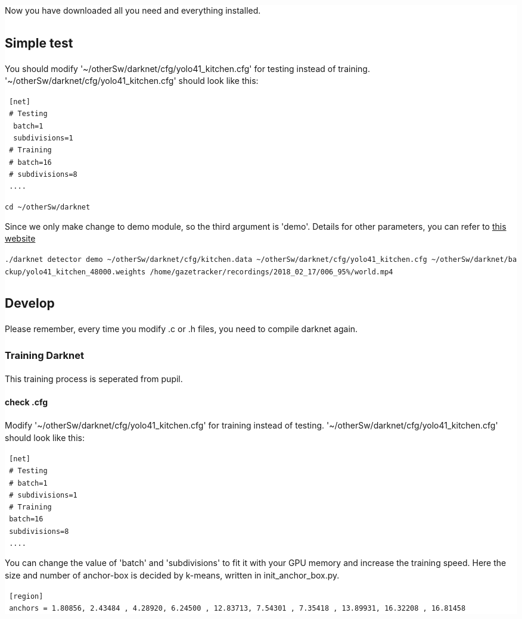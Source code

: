 Now you have downloaded all you need and everything installed.

## Simple test
You should modify '~/otherSw/darknet/cfg/yolo41_kitchen.cfg' for testing instead of training.
'~/otherSw/darknet/cfg/yolo41_kitchen.cfg' should look like this:
```
 [net]
 # Testing
  batch=1
  subdivisions=1
 # Training
 # batch=16
 # subdivisions=8
 ....
```

```
cd ~/otherSw/darknet
```
Since we only make change to demo module, so the third argument is 'demo'. Details for other parameters, you can refer to [this website](https://pjreddie.com/darknet/yolo/)
```
./darknet detector demo ~/otherSw/darknet/cfg/kitchen.data ~/otherSw/darknet/cfg/yolo41_kitchen.cfg ~/otherSw/darknet/backup/yolo41_kitchen_48000.weights /home/gazetracker/recordings/2018_02_17/006_95%/world.mp4
```

## Develop
Please remember, every time you modify .c or .h files, you need to compile darknet again.
### Training Darknet
This training process is seperated from pupil. 
#### check .cfg
Modify '~/otherSw/darknet/cfg/yolo41_kitchen.cfg' for training instead of testing.
'~/otherSw/darknet/cfg/yolo41_kitchen.cfg' should look like this:
```
 [net]
 # Testing
 # batch=1
 # subdivisions=1
 # Training
 batch=16
 subdivisions=8
 ....
```
You can change the value of 'batch' and 'subdivisions' to fit it with your GPU memory and increase the training speed. 
Here the size and number of anchor-box is decided by k-means, written in init_anchor_box.py.
```
 [region]
 anchors = 1.80856, 2.43484 , 4.28920, 6.24500 , 12.83713, 7.54301 , 7.35418 , 13.89931, 16.32208 , 16.81458
```
